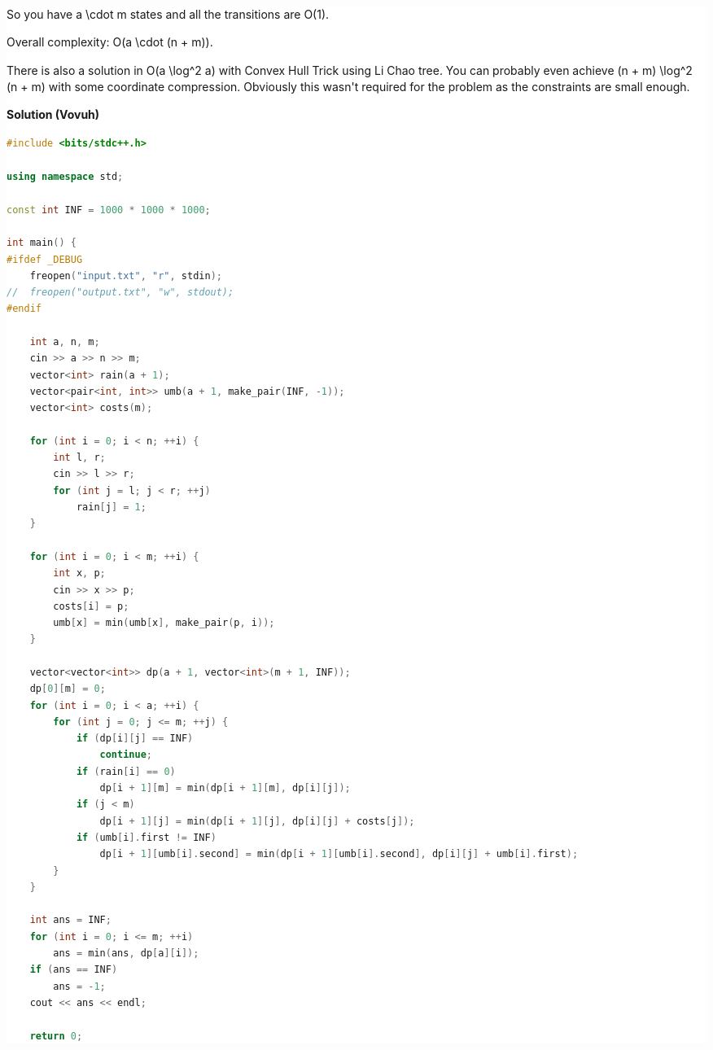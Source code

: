So you have a \cdot m states and all the transitions are O(1).

Overall complexity: O(a \cdot (n + m)).

There is also a solution in O(a \log^2 a) with Convex Hull Trick using Li Chao tree. You can probably even achieve (n + m) \log^2 (n + m) with some coordinate compression. Obviously this wasn't required for the problem as the constraints are small enough.

 **Solution (Vovuh)**
```cpp
#include <bits/stdc++.h>

using namespace std;

const int INF = 1000 * 1000 * 1000;

int main() {
#ifdef _DEBUG
	freopen("input.txt", "r", stdin);
//	freopen("output.txt", "w", stdout);
#endif
	
	int a, n, m;
	cin >> a >> n >> m;
	vector<int> rain(a + 1);
	vector<pair<int, int>> umb(a + 1, make_pair(INF, -1));
	vector<int> costs(m);
	
	for (int i = 0; i < n; ++i) {
		int l, r;
		cin >> l >> r;
		for (int j = l; j < r; ++j)
			rain[j] = 1;
	}
	
	for (int i = 0; i < m; ++i) {
		int x, p;
		cin >> x >> p;
		costs[i] = p;
		umb[x] = min(umb[x], make_pair(p, i));
	}
	
	vector<vector<int>> dp(a + 1, vector<int>(m + 1, INF));
	dp[0][m] = 0;
	for (int i = 0; i < a; ++i) {
		for (int j = 0; j <= m; ++j) {
			if (dp[i][j] == INF)
				continue;
			if (rain[i] == 0)
				dp[i + 1][m] = min(dp[i + 1][m], dp[i][j]);
			if (j < m)
				dp[i + 1][j] = min(dp[i + 1][j], dp[i][j] + costs[j]);
			if (umb[i].first != INF)
				dp[i + 1][umb[i].second] = min(dp[i + 1][umb[i].second], dp[i][j] + umb[i].first);
		}
	}
	
	int ans = INF;
	for (int i = 0; i <= m; ++i)
		ans = min(ans, dp[a][i]);
	if (ans == INF)
		ans = -1;
	cout << ans << endl;
	
	return 0;
```